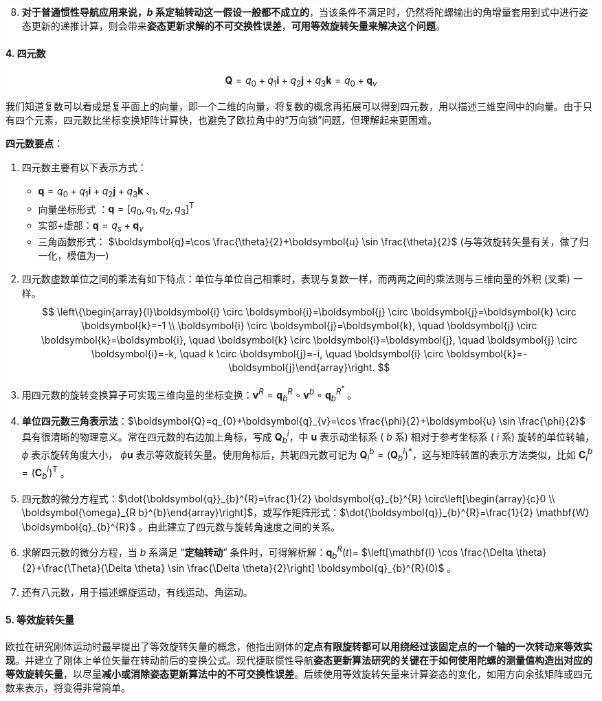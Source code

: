 8. **对于普通惯性导航应用来说，$b$ 系定轴转动这一假设一般都不成立的**，当该条件不满足时，仍然将陀螺输出的角增量套用到式中进行姿态更新的递推计算，则会带来**姿态更新求解的不可交换性误差**，**可用等效旋转矢量来解决这个问题**。

#### 4. 四元数

$$
\boldsymbol{Q}=q_{0}+q_{1} \boldsymbol{i}+q_{2} \boldsymbol{j}+q_{3} \boldsymbol{k}=q_{0}+\boldsymbol{q}_{v}
$$

我们知道复数可以看成是复平面上的向量，即一个二维的向量，将复数的概念再拓展可以得到四元数，用以描述三维空间中的向量。由于只有四个元素，四元数比坐标变换矩阵计算快，也避免了欧拉角中的“万向锁”问题，但理解起来更困难。

 **四元数要点**：

 1. 四元数主要有以下表示方式：

    * $\boldsymbol{q}=q_{0}+q_{1} \boldsymbol{i}+q_{2} \boldsymbol{j}+q_{3} \boldsymbol{k}$ 、
    * 向量坐标形式 ：$\boldsymbol{q}=\left[q_{0}, q_{1}, q_{2}, q_{3}\right]^{\mathrm{T}}$ 
    * 实部+虚部：$\boldsymbol{q}=q_{s}+\boldsymbol{q}_{v}$ 
    * 三角函数形式： $\boldsymbol{q}=\cos \frac{\theta}{2}+\boldsymbol{u} \sin \frac{\theta}{2}$ (与等效旋转矢量有关，做了归一化，模值为一)

 2. 四元数虚数单位之间的乘法有如下特点：单位与单位自己相乘时，表现与复数一样，而两两之间的乘法则与三维向量的外积 (叉乘) 一样。
    $$
    \left\{\begin{array}{l}\boldsymbol{i} \circ \boldsymbol{i}=\boldsymbol{j} \circ \boldsymbol{j}=\boldsymbol{k} \circ \boldsymbol{k}=-1 \\ \boldsymbol{i} \circ \boldsymbol{j}=\boldsymbol{k}, \quad \boldsymbol{j} \circ \boldsymbol{k}=\boldsymbol{i}, \quad \boldsymbol{k} \circ \boldsymbol{i}=\boldsymbol{j}, \quad \boldsymbol{j} \circ \boldsymbol{i}=-k, \quad k \circ \boldsymbol{j}=-i, \quad \boldsymbol{i} \circ \boldsymbol{k}=-\boldsymbol{j}\end{array}\right.
    $$

 3. 用四元数的旋转变换算子可实现三维向量的坐标变换：$\boldsymbol{v}^{R}=\boldsymbol{q}_{b}^{R} \circ \boldsymbol{v}^{b} \circ \boldsymbol{q}_{b}^{R^{*}}$ 。

 4. **单位四元数三角表示法**：$\boldsymbol{Q}=q_{0}+\boldsymbol{q}_{v}=\cos \frac{\phi}{2}+\boldsymbol{u} \sin \frac{\phi}{2}$ 具有很清晰的物理意义。常在四元数的右边加上角标，写成 $\boldsymbol{Q}_{b}^{i}$，中 $\boldsymbol{u}$ 表示动坐标系 ( $b$ 系) 相对于参考坐标系 ( $i$ 系) 旋转的单位转轴，$\phi$ 表示旋转角度大小， $\phi \boldsymbol{u}$ 表示等效旋转矢量。使用角标后，共轭四元数可记为 $\boldsymbol{Q}_{i}^{b}=\left(\boldsymbol{Q}_{b}^{i}\right)^{*}$，这与矩阵转置的表示方法类似，比如 $\boldsymbol{C}_{i}^{b}=\left(\boldsymbol{C}_{b}^{i}\right)^{\mathrm{T}}$ 。

 5. 四元数的微分方程式：$\dot{\boldsymbol{q}}_{b}^{R}=\frac{1}{2} \boldsymbol{q}_{b}^{R} \circ\left[\begin{array}{c}0 \\ \boldsymbol{\omega}_{R b}^{b}\end{array}\right]$，或写作矩阵形式：$\dot{\boldsymbol{q}}_{b}^{R}=\frac{1}{2} \mathbf{W} \boldsymbol{q}_{b}^{R}$ 。由此建立了四元数与旋转角速度之间的关系。

 6. 求解四元数的微分方程，当 $b$ 系满足 “**定轴转动**” 条件时，可得解析解：$\boldsymbol{q}_{b}^{R}(t)=$ $\left[\mathbf{I} \cos \frac{\Delta \theta}{2}+\frac{\Theta}{\Delta \theta} \sin \frac{\Delta \theta}{2}\right] \boldsymbol{q}_{b}^{R}(0)$ 。

 7. 还有八元数，用于描述螺旋运动，有线运动、角运动。

#### 5. 等效旋转矢量

欧拉在研究刚体运动时最早提出了等效旋转矢量的概念，他指出刚体的**定点有限旋转都可以用绕经过该固定点的一个轴的一次转动来等效实现**。并建立了刚体上单位矢量在转动前后的变换公式。现代捷联惯性导航**姿态更新算法研究的关键在于如何使用陀螺的测量值构造出对应的等效旋转矢量**，以尽量**减小或消除姿态更新算法中的不可交换性误差**。后续使用等效旋转矢量来计算姿态的变化，如用方向余弦矩阵或四元数来表示，将变得非常简单。
